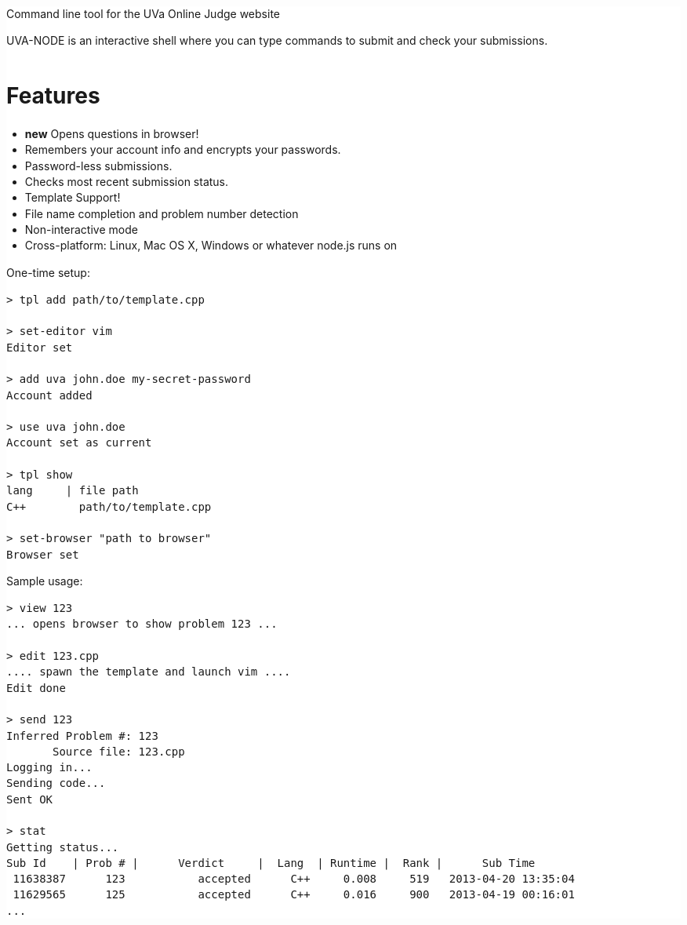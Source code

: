 Command line tool for the UVa Online Judge website

UVA-NODE is an interactive shell where you can type commands to submit
and check your submissions.

Features
========
- **new** Opens questions in browser!
- Remembers your account info and encrypts your passwords.
- Password-less submissions.
- Checks most recent submission status.
- Template Support! 
- File name completion and problem number detection 
- Non-interactive mode 
- Cross-platform: Linux, Mac OS X, Windows or whatever node.js runs on

One-time setup:
<pre>
> tpl add path/to/template.cpp 

> set-editor vim
Editor set

> add uva john.doe my-secret-password
Account added

> use uva john.doe
Account set as current

> tpl show
lang     | file path
C++        path/to/template.cpp

> set-browser "path to browser"
Browser set
</pre>

Sample usage:
<pre>
> view 123
... opens browser to show problem 123 ...

> edit 123.cpp
.... spawn the template and launch vim ....
Edit done

> send 123
Inferred Problem #: 123
       Source file: 123.cpp
Logging in...
Sending code...
Sent OK

> stat
Getting status...
Sub Id    | Prob # |      Verdict     |  Lang  | Runtime |  Rank |      Sub Time
 11638387      123           accepted      C++     0.008     519   2013-04-20 13:35:04
 11629565      125           accepted      C++     0.016     900   2013-04-19 00:16:01
...
</pre>
